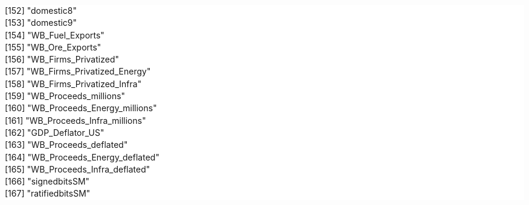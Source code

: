 [152] "domestic8"                                                   
[153] "domestic9"                                                   
[154] "WB_Fuel_Exports"                                             
[155] "WB_Ore_Exports"                                              
[156] "WB_Firms_Privatized"                                         
[157] "WB_Firms_Privatized_Energy"                                  
[158] "WB_Firms_Privatized_Infra"                                   
[159] "WB_Proceeds_millions"                                        
[160] "WB_Proceeds_Energy_millions"                                 
[161] "WB_Proceeds_Infra_millions"                                  
[162] "GDP_Deflator_US"                                             
[163] "WB_Proceeds_deflated"                                        
[164] "WB_Proceeds_Energy_deflated"                                 
[165] "WB_Proceeds_Infra_deflated"                                  
[166] "signedbitsSM"                                                
[167] "ratifiedbitsSM"  